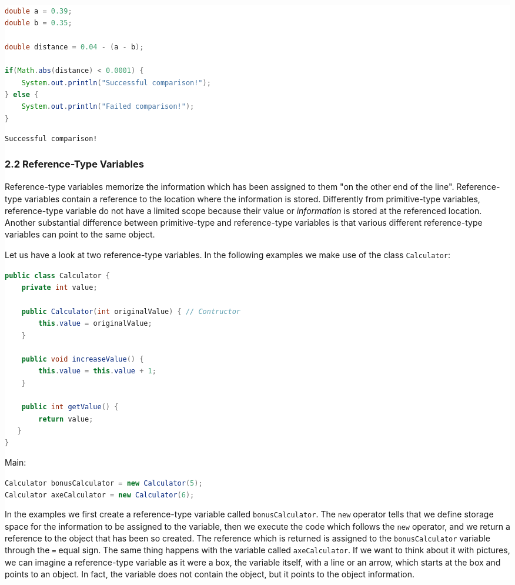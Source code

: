 ```java
double a = 0.39;
double b = 0.35;

double distance = 0.04 - (a - b);

if(Math.abs(distance) < 0.0001) {
    System.out.println("Successful comparison!");
} else {
    System.out.println("Failed comparison!");
}
```

```output
Successful comparison!
```

### 2.2 Reference-Type Variables

Reference-type variables memorize the information which has been assigned to them "on the other end of the line". Reference-type variables contain a reference to the location where the information is stored. Differently from primitive-type variables, reference-type variable do not have a limited scope because their value or *information* is stored at the referenced location. Another substantial difference between primitive-type and reference-type variables is that various different reference-type variables can point to the same object.

Let us have a look at two reference-type variables. In the following examples we make use of the class `Calculator`:

```java
public class Calculator {
    private int value;

    public Calculator(int originalValue) { // Contructor
        this.value = originalValue;
    }

    public void increaseValue() {
        this.value = this.value + 1;
    }

    public int getValue() {
        return value;
   }
}
```

Main:

```java
Calculator bonusCalculator = new Calculator(5);
Calculator axeCalculator = new Calculator(6);
```

In the examples we first create a reference-type variable called `bonusCalculator`. The `new` operator tells that we define storage space for the information to be assigned to the variable, then we execute the code which follows the `new` operator, and we return a reference to the object that has been so created. The reference which is returned is assigned to the `bonusCalculator` variable through the `=` equal sign. The same thing happens with the variable called `axeCalculator`. If we want to think about it with pictures, we can imagine a reference-type variable as it were a box, the variable itself, with a line or an arrow, which starts at the box and points to an object. In fact, the variable does not contain the object, but it points to the object information.
